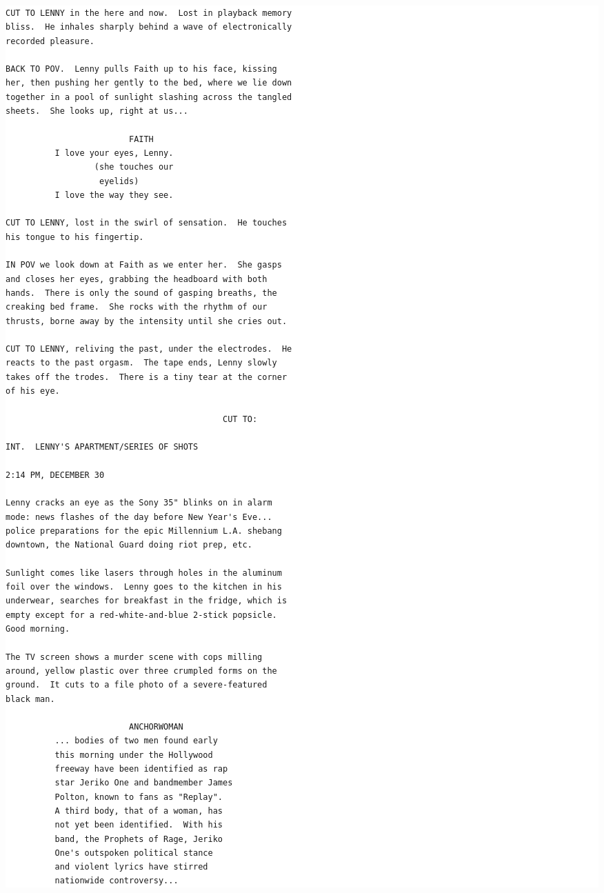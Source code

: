     CUT TO LENNY in the here and now.  Lost in playback memory
    bliss.  He inhales sharply behind a wave of electronically
    recorded pleasure.

    BACK TO POV.  Lenny pulls Faith up to his face, kissing
    her, then pushing her gently to the bed, where we lie down
    together in a pool of sunlight slashing across the tangled
    sheets.  She looks up, right at us...

                             FAITH
              I love your eyes, Lenny.
                      (she touches our
                       eyelids)
              I love the way they see.

    CUT TO LENNY, lost in the swirl of sensation.  He touches
    his tongue to his fingertip.

    IN POV we look down at Faith as we enter her.  She gasps
    and closes her eyes, grabbing the headboard with both
    hands.  There is only the sound of gasping breaths, the
    creaking bed frame.  She rocks with the rhythm of our
    thrusts, borne away by the intensity until she cries out.

    CUT TO LENNY, reliving the past, under the electrodes.  He
    reacts to the past orgasm.  The tape ends, Lenny slowly
    takes off the trodes.  There is a tiny tear at the corner
    of his eye.

                                                CUT TO:

    INT.  LENNY'S APARTMENT/SERIES OF SHOTS

    2:14 PM, DECEMBER 30

    Lenny cracks an eye as the Sony 35" blinks on in alarm
    mode: news flashes of the day before New Year's Eve...
    police preparations for the epic Millennium L.A. shebang
    downtown, the National Guard doing riot prep, etc.

    Sunlight comes like lasers through holes in the aluminum
    foil over the windows.  Lenny goes to the kitchen in his
    underwear, searches for breakfast in the fridge, which is
    empty except for a red-white-and-blue 2-stick popsicle.
    Good morning.

    The TV screen shows a murder scene with cops milling
    around, yellow plastic over three crumpled forms on the
    ground.  It cuts to a file photo of a severe-featured
    black man.

                             ANCHORWOMAN
              ... bodies of two men found early
              this morning under the Hollywood
              freeway have been identified as rap
              star Jeriko One and bandmember James
              Polton, known to fans as "Replay".
              A third body, that of a woman, has
              not yet been identified.  With his
              band, the Prophets of Rage, Jeriko
              One's outspoken political stance
              and violent lyrics have stirred
              nationwide controversy...
